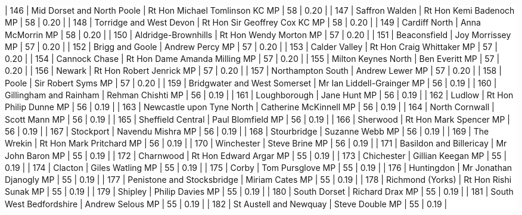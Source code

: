 | 146 | Mid Dorset and North Poole | Rt Hon Michael Tomlinson KC MP | 58 | 0.20 |
| 147 | Saffron Walden | Rt Hon Kemi Badenoch MP | 58 | 0.20 |
| 148 | Torridge and West Devon | Rt Hon Sir Geoffrey Cox KC MP | 58 | 0.20 |
| 149 | Cardiff North | Anna McMorrin MP | 58 | 0.20 |
| 150 | Aldridge-Brownhills | Rt Hon Wendy Morton MP | 57 | 0.20 |
| 151 | Beaconsfield | Joy Morrissey MP | 57 | 0.20 |
| 152 | Brigg and Goole | Andrew Percy MP | 57 | 0.20 |
| 153 | Calder Valley | Rt Hon Craig Whittaker MP | 57 | 0.20 |
| 154 | Cannock Chase | Rt Hon Dame Amanda Milling MP | 57 | 0.20 |
| 155 | Milton Keynes North | Ben Everitt MP | 57 | 0.20 |
| 156 | Newark | Rt Hon Robert Jenrick MP | 57 | 0.20 |
| 157 | Northampton South | Andrew Lewer MP | 57 | 0.20 |
| 158 | Poole | Sir Robert Syms MP | 57 | 0.20 |
| 159 | Bridgwater and West Somerset | Mr Ian Liddell-Grainger MP | 56 | 0.19 |
| 160 | Gillingham and Rainham | Rehman Chishti MP | 56 | 0.19 |
| 161 | Loughborough | Jane Hunt MP | 56 | 0.19 |
| 162 | Ludlow | Rt Hon Philip Dunne MP | 56 | 0.19 |
| 163 | Newcastle upon Tyne North | Catherine McKinnell MP | 56 | 0.19 |
| 164 | North Cornwall | Scott Mann MP | 56 | 0.19 |
| 165 | Sheffield Central | Paul Blomfield MP | 56 | 0.19 |
| 166 | Sherwood | Rt Hon Mark Spencer MP | 56 | 0.19 |
| 167 | Stockport | Navendu Mishra MP | 56 | 0.19 |
| 168 | Stourbridge | Suzanne Webb MP | 56 | 0.19 |
| 169 | The Wrekin | Rt Hon Mark Pritchard MP | 56 | 0.19 |
| 170 | Winchester | Steve Brine MP | 56 | 0.19 |
| 171 | Basildon and Billericay | Mr John Baron MP | 55 | 0.19 |
| 172 | Charnwood | Rt Hon Edward Argar MP | 55 | 0.19 |
| 173 | Chichester | Gillian Keegan MP | 55 | 0.19 |
| 174 | Clacton | Giles Watling MP | 55 | 0.19 |
| 175 | Corby | Tom Pursglove MP | 55 | 0.19 |
| 176 | Huntingdon | Mr Jonathan Djanogly MP | 55 | 0.19 |
| 177 | Penistone and Stocksbridge | Miriam Cates MP | 55 | 0.19 |
| 178 | Richmond (Yorks) | Rt Hon Rishi Sunak MP | 55 | 0.19 |
| 179 | Shipley | Philip Davies MP | 55 | 0.19 |
| 180 | South Dorset | Richard Drax MP | 55 | 0.19 |
| 181 | South West Bedfordshire | Andrew Selous MP | 55 | 0.19 |
| 182 | St Austell and Newquay | Steve Double MP | 55 | 0.19 |